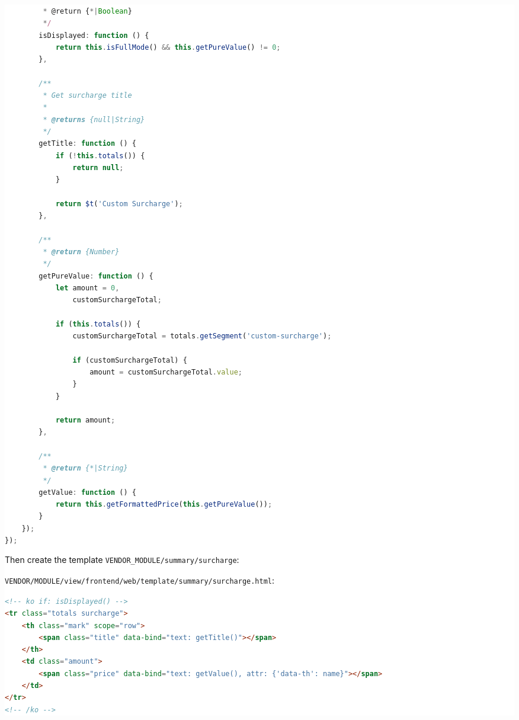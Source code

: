 ```javascript
         * @return {*|Boolean}
         */
        isDisplayed: function () {
            return this.isFullMode() && this.getPureValue() != 0;
        },

        /**
         * Get surcharge title
         *
         * @returns {null|String}
         */
        getTitle: function () {
            if (!this.totals()) {
                return null;
            }

            return $t('Custom Surcharge');
        },

        /**
         * @return {Number}
         */
        getPureValue: function () {
            let amount = 0,
                customSurchargeTotal;

            if (this.totals()) {
                customSurchargeTotal = totals.getSegment('custom-surcharge');

                if (customSurchargeTotal) {
                    amount = customSurchargeTotal.value;
                }
            }

            return amount;
        },

        /**
         * @return {*|String}
         */
        getValue: function () {
            return this.getFormattedPrice(this.getPureValue());
        }
    });
});
```

Then create the template `VENDOR_MODULE/summary/surcharge`:

`VENDOR/MODULE/view/frontend/web/template/summary/surcharge.html`:

```html
<!-- ko if: isDisplayed() -->
<tr class="totals surcharge">
    <th class="mark" scope="row">
        <span class="title" data-bind="text: getTitle()"></span>
    </th>
    <td class="amount">
        <span class="price" data-bind="text: getValue(), attr: {'data-th': name}"></span>
    </td>
</tr>
<!-- /ko -->
```
